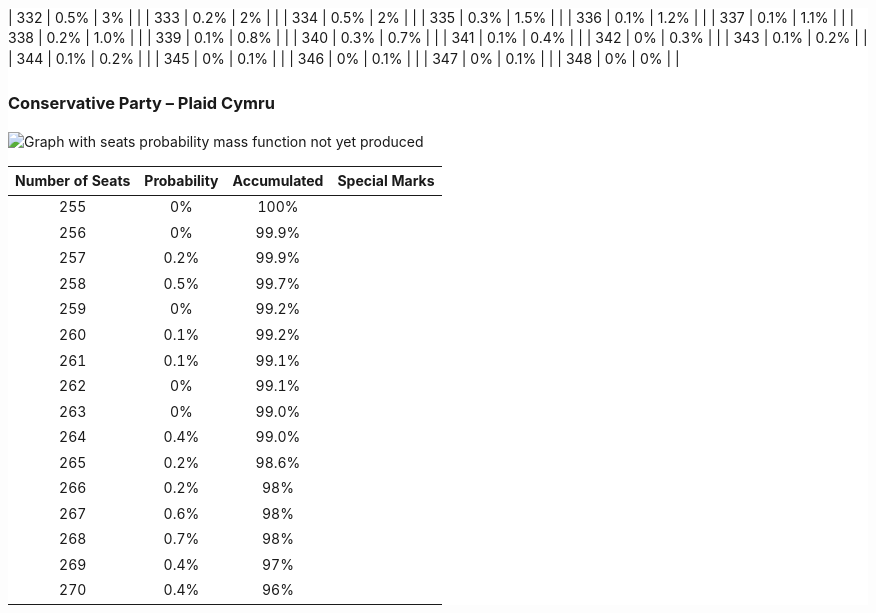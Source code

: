| 332 | 0.5% | 3% |  |
| 333 | 0.2% | 2% |  |
| 334 | 0.5% | 2% |  |
| 335 | 0.3% | 1.5% |  |
| 336 | 0.1% | 1.2% |  |
| 337 | 0.1% | 1.1% |  |
| 338 | 0.2% | 1.0% |  |
| 339 | 0.1% | 0.8% |  |
| 340 | 0.3% | 0.7% |  |
| 341 | 0.1% | 0.4% |  |
| 342 | 0% | 0.3% |  |
| 343 | 0.1% | 0.2% |  |
| 344 | 0.1% | 0.2% |  |
| 345 | 0% | 0.1% |  |
| 346 | 0% | 0.1% |  |
| 347 | 0% | 0.1% |  |
| 348 | 0% | 0% |  |

### Conservative Party – Plaid Cymru

![Graph with seats probability mass function not yet produced](2018-04-12-Opinium-coalitions-seats-pmf-con–pc.png "Seats Probability Mass Function")

| Number of Seats | Probability | Accumulated | Special Marks |
|:---------------:|:-----------:|:-----------:|:-------------:|
| 255 | 0% | 100% |  |
| 256 | 0% | 99.9% |  |
| 257 | 0.2% | 99.9% |  |
| 258 | 0.5% | 99.7% |  |
| 259 | 0% | 99.2% |  |
| 260 | 0.1% | 99.2% |  |
| 261 | 0.1% | 99.1% |  |
| 262 | 0% | 99.1% |  |
| 263 | 0% | 99.0% |  |
| 264 | 0.4% | 99.0% |  |
| 265 | 0.2% | 98.6% |  |
| 266 | 0.2% | 98% |  |
| 267 | 0.6% | 98% |  |
| 268 | 0.7% | 98% |  |
| 269 | 0.4% | 97% |  |
| 270 | 0.4% | 96% |  |